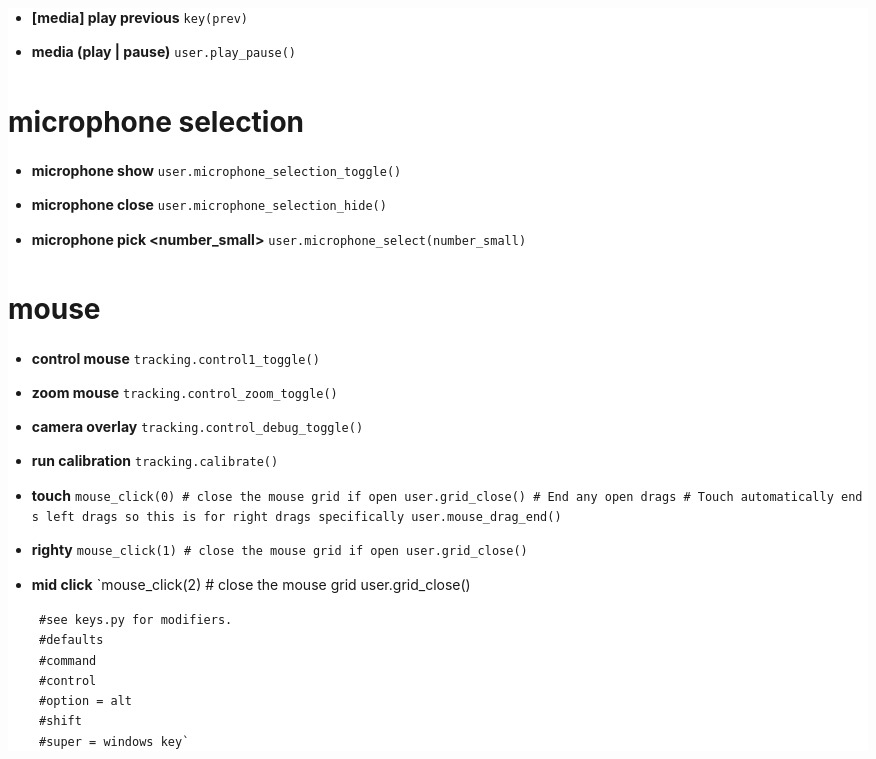  - **[media] play previous**  `key(prev)`

 - **media (play | pause)**  `user.play_pause()`



#  microphone selection


 - **microphone show**  `user.microphone_selection_toggle()`

 - **microphone close**  `user.microphone_selection_hide()`

 - **microphone pick <number_small>**  `user.microphone_select(number_small)`



#  mouse


 - **control mouse**  `tracking.control1_toggle()`

 - **zoom mouse**  `tracking.control_zoom_toggle()`

 - **camera overlay**  `tracking.control_debug_toggle()`

 - **run calibration**  `tracking.calibrate()`

 - **touch**  `mouse_click(0)
		# close the mouse grid if open
		user.grid_close()
		# End any open drags
		# Touch automatically ends left drags so this is for right drags specifically
		user.mouse_drag_end()
		`

 - **righty**  `mouse_click(1)
		# close the mouse grid if open
		user.grid_close()
		`

 - **mid click**  `mouse_click(2)
		# close the mouse grid
		user.grid_close()
		
		#see keys.py for modifiers.
		#defaults
		#command
		#control
		#option = alt
		#shift
		#super = windows key`
